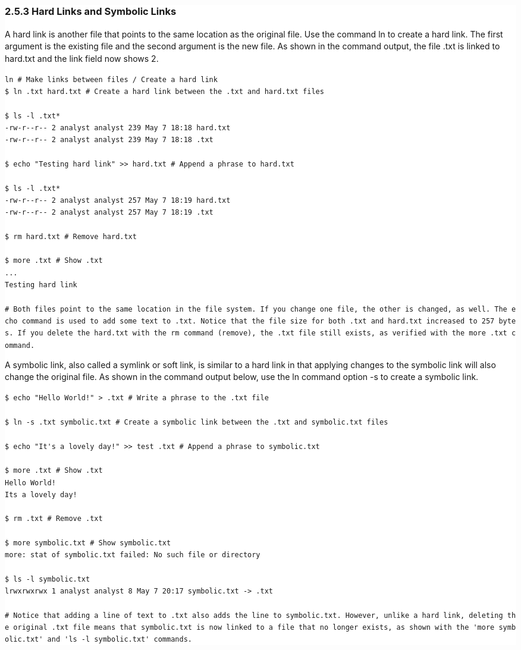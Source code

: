 ### 2.5.3 Hard Links and Symbolic Links
A hard link is another file that points to the same location as the original file. Use the command ln to create a hard link. The first argument is the existing file and the second argument is the new file. As shown in the command output, the file .txt is linked to hard.txt and the link field now shows 2.

```shell
ln # Make links between files / Create a hard link
$ ln .txt hard.txt # Create a hard link between the .txt and hard.txt files

$ ls -l .txt*
-rw-r--r-- 2 analyst analyst 239 May 7 18:18 hard.txt
-rw-r--r-- 2 analyst analyst 239 May 7 18:18 .txt

$ echo "Testing hard link" >> hard.txt # Append a phrase to hard.txt

$ ls -l .txt*
-rw-r--r-- 2 analyst analyst 257 May 7 18:19 hard.txt
-rw-r--r-- 2 analyst analyst 257 May 7 18:19 .txt

$ rm hard.txt # Remove hard.txt

$ more .txt # Show .txt
...
Testing hard link

# Both files point to the same location in the file system. If you change one file, the other is changed, as well. The echo command is used to add some text to .txt. Notice that the file size for both .txt and hard.txt increased to 257 bytes. If you delete the hard.txt with the rm command (remove), the .txt file still exists, as verified with the more .txt command.
```

A symbolic link, also called a symlink or soft link, is similar to a hard link in that applying changes to the symbolic link will also change the original file. As shown in the command output below, use the ln command option -s to create a symbolic link.

```shell
$ echo "Hello World!" > .txt # Write a phrase to the .txt file

$ ln -s .txt symbolic.txt # Create a symbolic link between the .txt and symbolic.txt files

$ echo "It's a lovely day!" >> test .txt # Append a phrase to symbolic.txt

$ more .txt # Show .txt
Hello World!
Its a lovely day!

$ rm .txt # Remove .txt

$ more symbolic.txt # Show symbolic.txt
more: stat of symbolic.txt failed: No such file or directory

$ ls -l symbolic.txt
lrwxrwxrwx 1 analyst analyst 8 May 7 20:17 symbolic.txt -> .txt

# Notice that adding a line of text to .txt also adds the line to symbolic.txt. However, unlike a hard link, deleting the original .txt file means that symbolic.txt is now linked to a file that no longer exists, as shown with the 'more symbolic.txt' and 'ls -l symbolic.txt' commands.
```
